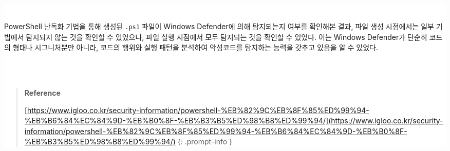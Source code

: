 <br>

PowerShell 난독화 기법을 통해 생성된 `.ps1` 파일이 Windows Defender에 의해 탐지되는지 여부를 확인해본 결과, 파일 생성 시점에서는 일부 기법에서 탐지되지 않는 것을 확인할 수 있었으나, 파일 실행 시점에서 모두 탐지되는 것을 확인할 수 있었다. 이는 Windows Defender가 단순히 코드의 형태나 시그니처뿐만 아니라, 코드의 행위와 실행 패턴을 분석하여 악성코드를 탐지하는 능력을 갖추고 있음을 알 수 있었다.

<br>

<br>

> **Reference**
>
> [https://www.igloo.co.kr/security-information/powershell-%EB%82%9C%EB%8F%85%ED%99%94-%EB%B6%84%EC%84%9D-%EB%B0%8F-%EB%B3%B5%ED%98%B8%ED%99%94/](https://www.igloo.co.kr/security-information/powershell-%EB%82%9C%EB%8F%85%ED%99%94-%EB%B6%84%EC%84%9D-%EB%B0%8F-%EB%B3%B5%ED%98%B8%ED%99%94/)
{: .prompt-info }
